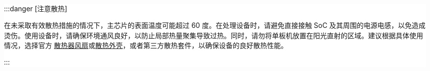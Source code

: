 :::danger [注意散热]

在未采取有效散热措施的情况下，主芯片的表面温度可能超过 60 度。在处理设备时，请避免直接接触 SoC 及其周围的电源电感，以免造成烫伤。使用设备时，请确保环境通风良好，以防止局部热量聚集导致过热。同时，请勿将单板机放置在阳光直射的区域。建议根据具体使用情况，选择官方 [散热器风扇](./sige-active-cooling-kit)或[散热外壳](./sige-diy-case1)，或者第三方散热套件，以确保设备的良好散热性能。

:::